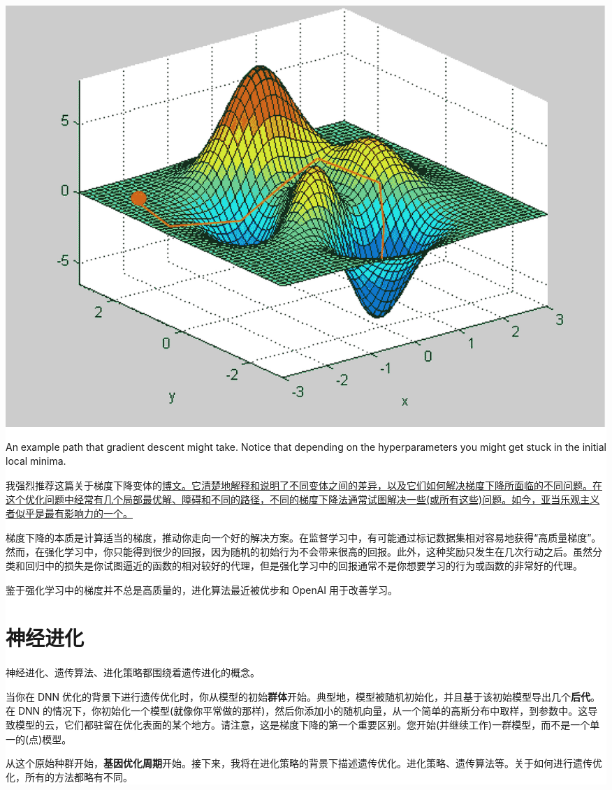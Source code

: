 ![](img/53d5abff411f7eb4071d9eaeb1258b19.png)

An example path that gradient descent might take. Notice that depending on the hyperparameters you might get stuck in the initial local minima.

我强烈推荐这篇关于梯度下降变体的[博文。它清楚地解释和说明了不同变体之间的差异，以及它们如何解决梯度下降所面临的不同问题。在这个优化问题中经常有几个局部最优解、障碍和不同的路径，不同的梯度下降法通常试图解决一些(或所有这些)问题。如今，亚当乐观主义者似乎是最有影响力的一个。](http://ruder.io/optimizing-gradient-descent/index.html#fn:15)

梯度下降的本质是计算适当的梯度，推动你走向一个好的解决方案。在监督学习中，有可能通过标记数据集相对容易地获得“高质量梯度”。然而，在强化学习中，你只能得到很少的回报，因为随机的初始行为不会带来很高的回报。此外，这种奖励只发生在几次行动之后。虽然分类和回归中的损失是你试图逼近的函数的相对较好的代理，但是强化学习中的回报通常不是你想要学习的行为或函数的非常好的代理。

鉴于强化学习中的梯度并不总是高质量的，进化算法最近被优步和 OpenAI 用于改善学习。

# 神经进化

神经进化、遗传算法、进化策略都围绕着遗传进化的概念。

当你在 DNN 优化的背景下进行遗传优化时，你从模型的初始**群体**开始。典型地，模型被随机初始化，并且基于该初始模型导出几个**后代**。在 DNN 的情况下，你初始化一个模型(就像你平常做的那样)，然后你添加小的随机向量，从一个简单的高斯分布中取样，到参数中。这导致模型的云，它们都驻留在优化表面的某个地方。请注意，这是梯度下降的第一个重要区别。您开始(并继续工作)一群模型，而不是一个单一的(点)模型。

从这个原始种群开始，**基因优化周期**开始。接下来，我将在进化策略的背景下描述遗传优化。进化策略、遗传算法等。关于如何进行遗传优化，所有的方法都略有不同。
